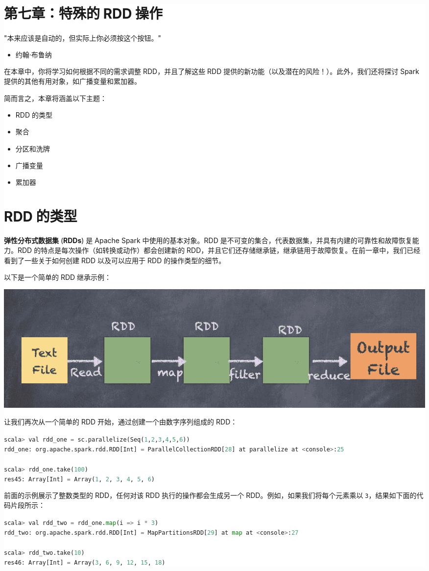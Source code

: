 # 第七章：特殊的 RDD 操作

"本来应该是自动的，但实际上你必须按这个按钮。"

- 约翰·布鲁纳

在本章中，你将学习如何根据不同的需求调整 RDD，并且了解这些 RDD 提供的新功能（以及潜在的风险！）。此外，我们还将探讨 Spark 提供的其他有用对象，如广播变量和累加器。

简而言之，本章将涵盖以下主题：

+   RDD 的类型

+   聚合

+   分区和洗牌

+   广播变量

+   累加器

# RDD 的类型

**弹性分布式数据集** (**RDDs**) 是 Apache Spark 中使用的基本对象。RDD 是不可变的集合，代表数据集，并具有内建的可靠性和故障恢复能力。RDD 的特点是每次操作（如转换或动作）都会创建新的 RDD，并且它们还存储继承链，继承链用于故障恢复。在前一章中，我们已经看到了一些关于如何创建 RDD 以及可以应用于 RDD 的操作类型的细节。

以下是一个简单的 RDD 继承示例：

![](img/00056.jpeg)

让我们再次从一个简单的 RDD 开始，通过创建一个由数字序列组成的 RDD：

```py
scala> val rdd_one = sc.parallelize(Seq(1,2,3,4,5,6))
rdd_one: org.apache.spark.rdd.RDD[Int] = ParallelCollectionRDD[28] at parallelize at <console>:25

scala> rdd_one.take(100)
res45: Array[Int] = Array(1, 2, 3, 4, 5, 6)

```

前面的示例展示了整数类型的 RDD，任何对该 RDD 执行的操作都会生成另一个 RDD。例如，如果我们将每个元素乘以 `3`，结果如下面的代码片段所示：

```py
scala> val rdd_two = rdd_one.map(i => i * 3)
rdd_two: org.apache.spark.rdd.RDD[Int] = MapPartitionsRDD[29] at map at <console>:27

scala> rdd_two.take(10)
res46: Array[Int] = Array(3, 6, 9, 12, 15, 18)

```

